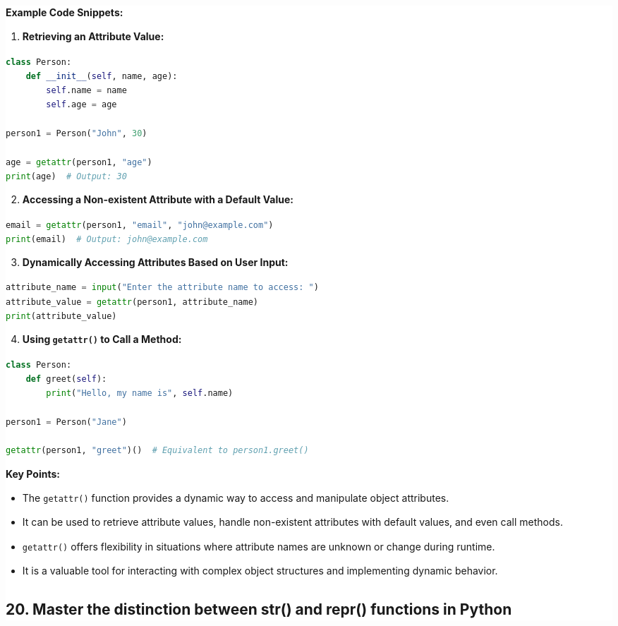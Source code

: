 **Example Code Snippets:**

1. **Retrieving an Attribute Value:**

```python
class Person:
    def __init__(self, name, age):
        self.name = name
        self.age = age

person1 = Person("John", 30)

age = getattr(person1, "age")
print(age)  # Output: 30
```

2. **Accessing a Non-existent Attribute with a Default Value:**

```python
email = getattr(person1, "email", "john@example.com")
print(email)  # Output: john@example.com
```

3. **Dynamically Accessing Attributes Based on User Input:**

```python
attribute_name = input("Enter the attribute name to access: ")
attribute_value = getattr(person1, attribute_name)
print(attribute_value)
```

4. **Using `getattr()` to Call a Method:**

```python
class Person:
    def greet(self):
        print("Hello, my name is", self.name)

person1 = Person("Jane")

getattr(person1, "greet")()  # Equivalent to person1.greet()
```

**Key Points:**

- The `getattr()` function provides a dynamic way to access and manipulate object attributes.

- It can be used to retrieve attribute values, handle non-existent attributes with default values, and even call methods.

- `getattr()` offers flexibility in situations where attribute names are unknown or change during runtime.

- It is a valuable tool for interacting with complex object structures and implementing dynamic behavior.

## 20. Master the distinction between str() and repr() functions in Python
